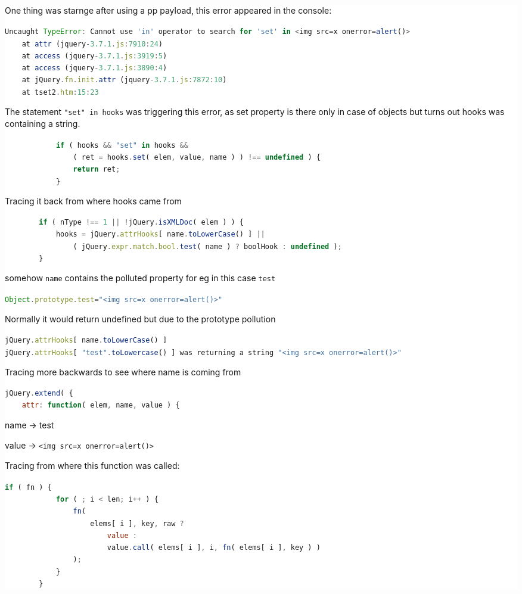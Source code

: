 One thing was starnge after using a pp payload, this error appeared in the console:

```js
Uncaught TypeError: Cannot use 'in' operator to search for 'set' in <img src=x onerror=alert()>
    at attr (jquery-3.7.1.js:7910:24)
    at access (jquery-3.7.1.js:3919:5)
    at access (jquery-3.7.1.js:3890:4)
    at jQuery.fn.init.attr (jquery-3.7.1.js:7872:10)
    at tset2.htm:15:23
```


The statement `"set" in hooks` was triggering this error, as set property is there only in case of objects but turns out hooks was containing a string.



```js
			if ( hooks && "set" in hooks &&
				( ret = hooks.set( elem, value, name ) ) !== undefined ) {
				return ret;
			}
```

Tracing it back from where hooks came from

```js
        if ( nType !== 1 || !jQuery.isXMLDoc( elem ) ) {
            hooks = jQuery.attrHooks[ name.toLowerCase() ] ||
                ( jQuery.expr.match.bool.test( name ) ? boolHook : undefined );
        }
```

somehow `name` contains the polluted property for eg in this case `test`

```js
Object.prototype.test="<img src=x onerror=alert()>"
```

Normally it would return undefined but due to the prototype pollution

```js
jQuery.attrHooks[ name.toLowerCase() ]
jQuery.attrHooks[ "test".toLowercase() ] was returning a string "<img src=x onerror=alert()>"
```

Tracing more backwards to see where name is coming from

```js
jQuery.extend( {
    attr: function( elem, name, value ) {
```
name -> test

value -> `<img src=x onerror=alert()>`

Tracing from where this function was called:

```js
if ( fn ) {
			for ( ; i < len; i++ ) {
				fn(
					elems[ i ], key, raw ?
						value :
						value.call( elems[ i ], i, fn( elems[ i ], key ) )
				);
			}
		}
```
